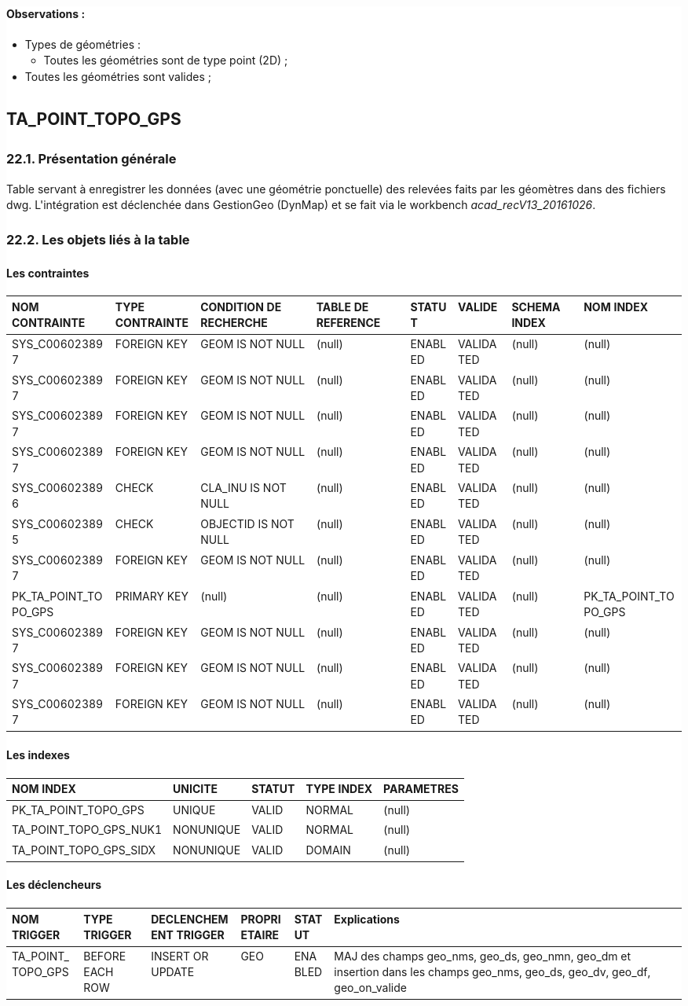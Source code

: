 #### Observations :
* Types de géométries :
	* Toutes les géométries sont de type point (2D) ;
* Toutes les géométries sont valides ;

## TA_POINT_TOPO_GPS
### 22.1. Présentation générale
Table servant à enregistrer les données (avec une géométrie ponctuelle) des relevées faits par les géomètres dans des fichiers dwg. L'intégration est déclenchée dans GestionGeo (DynMap) et se fait via le workbench *acad_recV13_20161026*.

### 22.2. Les objets liés à la table
#### Les contraintes
|NOM CONTRAINTE|TYPE CONTRAINTE|CONDITION DE RECHERCHE|TABLE DE REFERENCE|STATUT|VALIDE|SCHEMA INDEX|NOM INDEX|
|:-------------|:--------------|:---------------------|:-----------------|:-----|:-----|:-----------|:--------|
|SYS_C006023897|FOREIGN KEY|GEOM IS NOT NULL|(null)|ENABLED|VALIDATED|(null)|(null)|
|SYS_C006023897|FOREIGN KEY|GEOM IS NOT NULL|(null)|ENABLED|VALIDATED|(null)|(null)|
|SYS_C006023897|FOREIGN KEY|GEOM IS NOT NULL|(null)|ENABLED|VALIDATED|(null)|(null)|
|SYS_C006023897|FOREIGN KEY|GEOM IS NOT NULL|(null)|ENABLED|VALIDATED|(null)|(null)|
|SYS_C006023896|CHECK|CLA_INU IS NOT NULL|(null)|ENABLED|VALIDATED|(null)|(null)|
|SYS_C006023895|CHECK|OBJECTID IS NOT NULL|(null)|ENABLED|VALIDATED|(null)|(null)|
|SYS_C006023897|FOREIGN KEY|GEOM IS NOT NULL|(null)|ENABLED|VALIDATED|(null)|(null)|
|PK_TA_POINT_TOPO_GPS|PRIMARY KEY|(null)|(null)|ENABLED|VALIDATED|(null)|PK_TA_POINT_TOPO_GPS|
|SYS_C006023897|FOREIGN KEY|GEOM IS NOT NULL|(null)|ENABLED|VALIDATED|(null)|(null)|
|SYS_C006023897|FOREIGN KEY|GEOM IS NOT NULL|(null)|ENABLED|VALIDATED|(null)|(null)|
|SYS_C006023897|FOREIGN KEY|GEOM IS NOT NULL|(null)|ENABLED|VALIDATED|(null)|(null)|

#### Les indexes
|NOM INDEX|UNICITE|STATUT|TYPE INDEX|PARAMETRES|
|:--------|:------|:-----|:---------|:---------|
|PK_TA_POINT_TOPO_GPS|UNIQUE|VALID|NORMAL|(null)|
|TA_POINT_TOPO_GPS_NUK1|NONUNIQUE|VALID|NORMAL|(null)|
|TA_POINT_TOPO_GPS_SIDX|NONUNIQUE|VALID|DOMAIN|(null)|

#### Les déclencheurs
|NOM TRIGGER|TYPE TRIGGER|DECLENCHEMENT TRIGGER|PROPRIETAIRE|STATUT|Explications|
|:----------|:-----------|:--------------------|:-----------|:-----|:-----------|
|TA_POINT_TOPO_GPS|BEFORE EACH ROW|INSERT OR UPDATE|GEO|ENABLED|MAJ des champs geo_nms, geo_ds, geo_nmn, geo_dm et insertion dans les champs geo_nms, geo_ds, geo_dv, geo_df, geo_on_valide|
